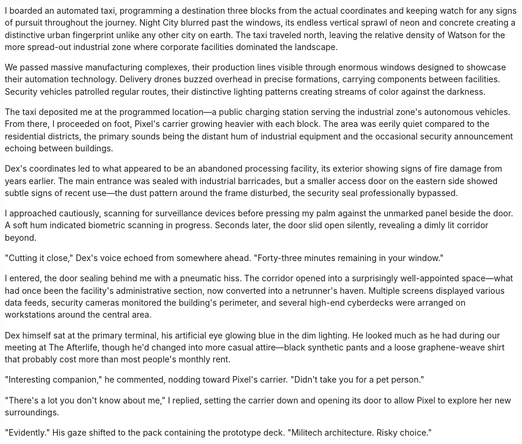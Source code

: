 I boarded an automated taxi, programming a destination three blocks from the
actual coordinates and keeping watch for any signs of pursuit throughout the
journey. Night City blurred past the windows, its endless vertical sprawl of
neon and concrete creating a distinctive urban fingerprint unlike any other city
on earth. The taxi traveled north, leaving the relative density of Watson for
the more spread-out industrial zone where corporate facilities dominated the
landscape.

We passed massive manufacturing complexes, their production lines visible
through enormous windows designed to showcase their automation technology.
Delivery drones buzzed overhead in precise formations, carrying components
between facilities. Security vehicles patrolled regular routes, their
distinctive lighting patterns creating streams of color against the darkness.

The taxi deposited me at the programmed location—a public charging station
serving the industrial zone's autonomous vehicles. From there, I proceeded on
foot, Pixel's carrier growing heavier with each block. The area was eerily quiet
compared to the residential districts, the primary sounds being the distant hum
of industrial equipment and the occasional security announcement echoing between
buildings.

Dex's coordinates led to what appeared to be an abandoned processing facility,
its exterior showing signs of fire damage from years earlier. The main entrance
was sealed with industrial barricades, but a smaller access door on the eastern
side showed subtle signs of recent use—the dust pattern around the frame
disturbed, the security seal professionally bypassed.

I approached cautiously, scanning for surveillance devices before pressing my
palm against the unmarked panel beside the door. A soft hum indicated biometric
scanning in progress. Seconds later, the door slid open silently, revealing a
dimly lit corridor beyond.

"Cutting it close," Dex's voice echoed from somewhere ahead. "Forty-three
minutes remaining in your window."

I entered, the door sealing behind me with a pneumatic hiss. The corridor opened
into a surprisingly well-appointed space—what had once been the facility's
administrative section, now converted into a netrunner's haven. Multiple screens
displayed various data feeds, security cameras monitored the building's
perimeter, and several high-end cyberdecks were arranged on workstations around
the central area.

Dex himself sat at the primary terminal, his artificial eye glowing blue in the
dim lighting. He looked much as he had during our meeting at The Afterlife,
though he'd changed into more casual attire—black synthetic pants and a loose
graphene-weave shirt that probably cost more than most people's monthly rent.

"Interesting companion," he commented, nodding toward Pixel's carrier. "Didn't
take you for a pet person."

"There's a lot you don't know about me," I replied, setting the carrier down and
opening its door to allow Pixel to explore her new surroundings.

"Evidently." His gaze shifted to the pack containing the prototype deck.
"Militech architecture. Risky choice."
